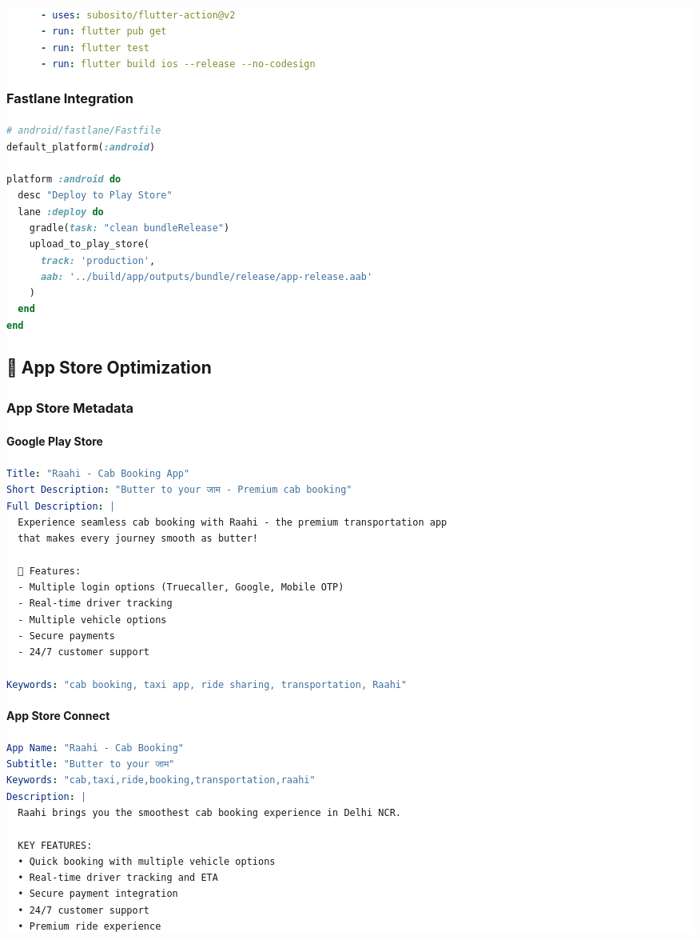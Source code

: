```yaml
      - uses: subosito/flutter-action@v2
      - run: flutter pub get
      - run: flutter test
      - run: flutter build ios --release --no-codesign
```

### Fastlane Integration
```ruby
# android/fastlane/Fastfile
default_platform(:android)

platform :android do
  desc "Deploy to Play Store"
  lane :deploy do
    gradle(task: "clean bundleRelease")
    upload_to_play_store(
      track: 'production',
      aab: '../build/app/outputs/bundle/release/app-release.aab'
    )
  end
end
```

## 📱 App Store Optimization

### App Store Metadata

#### Google Play Store
```yaml
Title: "Raahi - Cab Booking App"
Short Description: "Butter to your जाम - Premium cab booking"
Full Description: |
  Experience seamless cab booking with Raahi - the premium transportation app 
  that makes every journey smooth as butter!
  
  🚗 Features:
  - Multiple login options (Truecaller, Google, Mobile OTP)
  - Real-time driver tracking
  - Multiple vehicle options
  - Secure payments
  - 24/7 customer support

Keywords: "cab booking, taxi app, ride sharing, transportation, Raahi"
```

#### App Store Connect
```yaml
App Name: "Raahi - Cab Booking"
Subtitle: "Butter to your जाम"
Keywords: "cab,taxi,ride,booking,transportation,raahi"
Description: |
  Raahi brings you the smoothest cab booking experience in Delhi NCR.
  
  KEY FEATURES:
  • Quick booking with multiple vehicle options
  • Real-time driver tracking and ETA
  • Secure payment integration
  • 24/7 customer support
  • Premium ride experience
```
